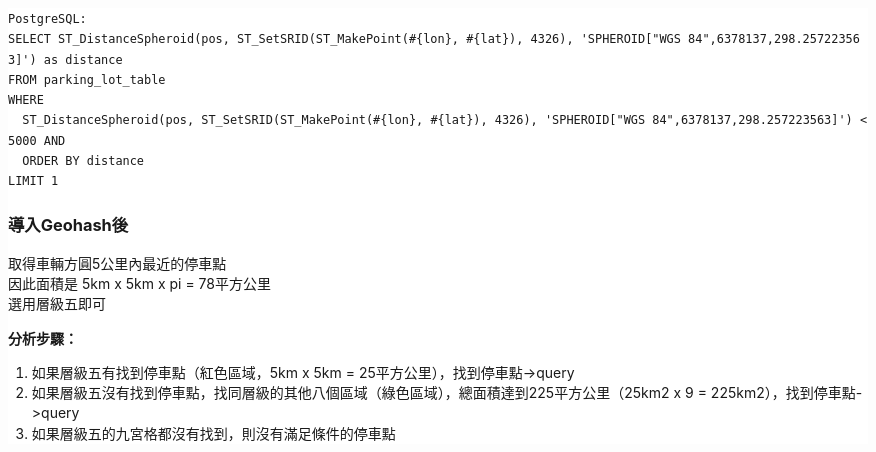 ```
PostgreSQL:
SELECT ST_DistanceSpheroid(pos, ST_SetSRID(ST_MakePoint(#{lon}, #{lat}), 4326), 'SPHEROID["WGS 84",6378137,298.257223563]') as distance
FROM parking_lot_table
WHERE
  ST_DistanceSpheroid(pos, ST_SetSRID(ST_MakePoint(#{lon}, #{lat}), 4326), 'SPHEROID["WGS 84",6378137,298.257223563]') < 5000 AND
  ORDER BY distance
LIMIT 1
```

### 導入Geohash後
取得車輛方圓5公里內最近的停車點  
因此面積是 5km x 5km x pi = 78平方公里  
選用層級五即可

**分析步驟：**
1. 如果層級五有找到停車點（紅色區域，5km x 5km = 25平方公里），找到停車點->query
2. 如果層級五沒有找到停車點，找同層級的其他八個區域（綠色區域），總面積達到225平方公里（25km2 x 9 = 225km2），找到停車點->query
3. 如果層級五的九宮格都沒有找到，則沒有滿足條件的停車點